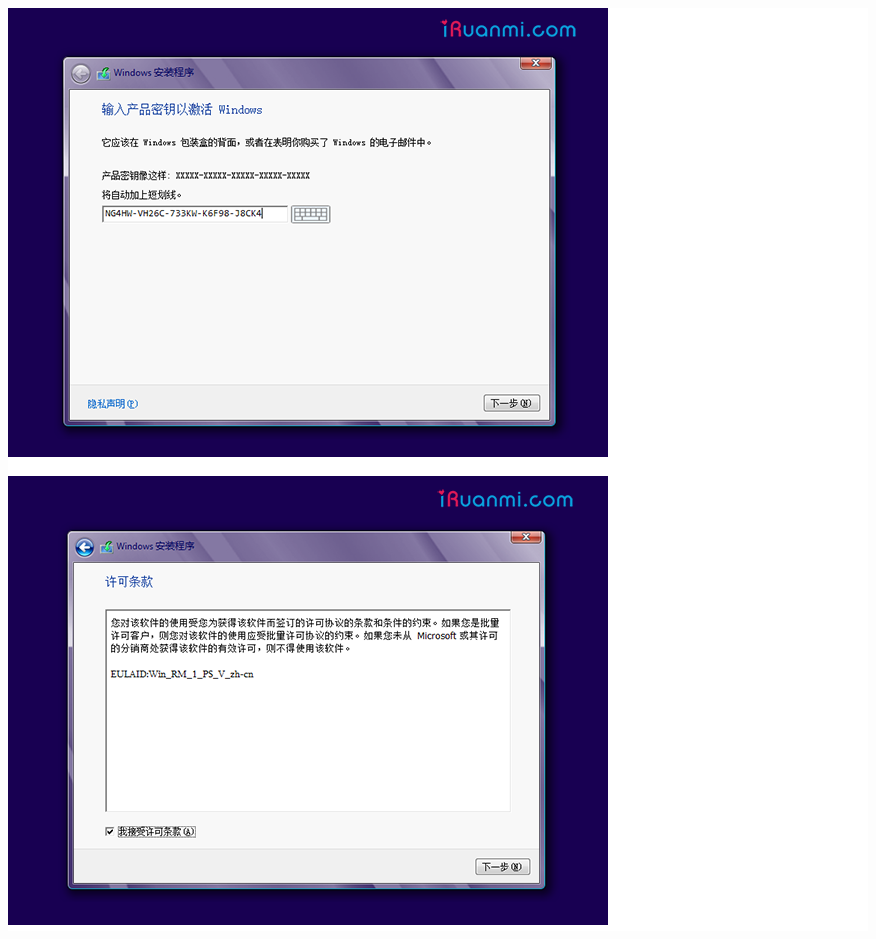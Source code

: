 ![Windows 8-2013-06-08-20-12-20](../images/UEFI-And-GPT/12.png)

![Windows 8-2013-06-08-20-12-38](../images/UEFI-And-GPT/13.png)

